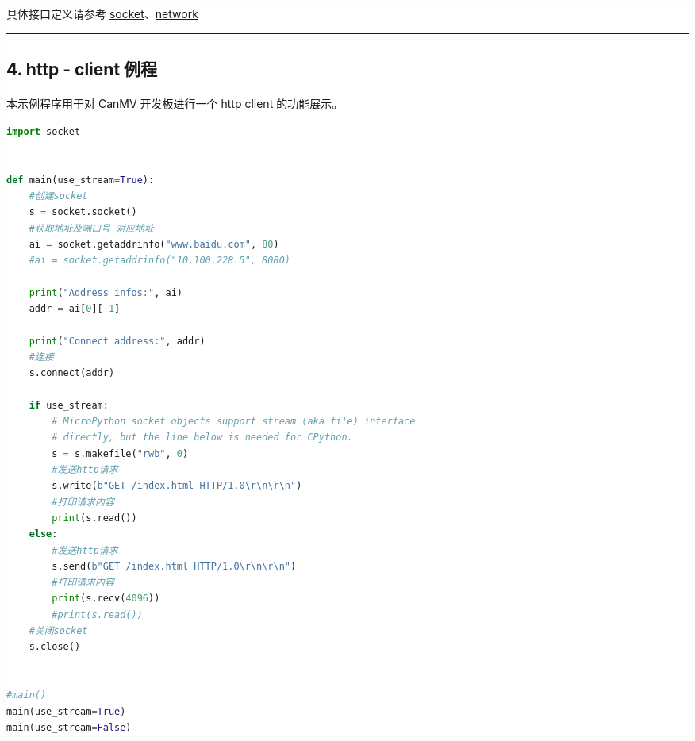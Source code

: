 具体接口定义请参考 [socket](../api/extmod/K230_CanMV_socket模块API手册.md)、[network](../api/extmod/K230_CanMV_network模块API手册.md)

---

## 4. http - client 例程

本示例程序用于对 CanMV 开发板进行一个 http client 的功能展示。

```python
import socket


def main(use_stream=True):
    #创建socket
    s = socket.socket()
    #获取地址及端口号 对应地址
    ai = socket.getaddrinfo("www.baidu.com", 80)
    #ai = socket.getaddrinfo("10.100.228.5", 8080)

    print("Address infos:", ai)
    addr = ai[0][-1]

    print("Connect address:", addr)
    #连接
    s.connect(addr)

    if use_stream:
        # MicroPython socket objects support stream (aka file) interface
        # directly, but the line below is needed for CPython.
        s = s.makefile("rwb", 0)
        #发送http请求
        s.write(b"GET /index.html HTTP/1.0\r\n\r\n")
        #打印请求内容
        print(s.read())
    else:
        #发送http请求
        s.send(b"GET /index.html HTTP/1.0\r\n\r\n")
        #打印请求内容
        print(s.recv(4096))
        #print(s.read())
    #关闭socket
    s.close()


#main()
main(use_stream=True)
main(use_stream=False)


```

